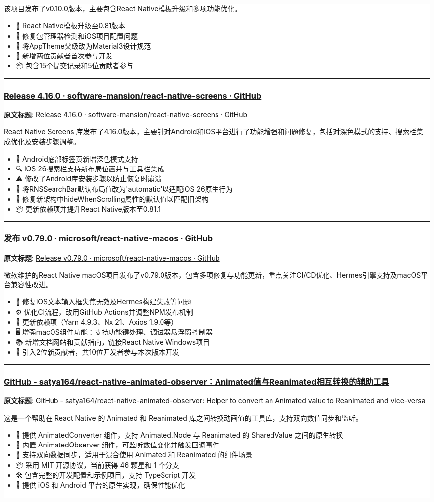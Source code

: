 该项目发布了v0.10.0版本，主要包含React Native模板升级和多项功能优化。

- 🚀 React Native模板升级至0.81版本
- 🔧 修复包管理器检测和iOS项目配置问题
- 🎨 将AppTheme父级改为Material3设计规范
- 👋 新增两位贡献者首次参与开发
- 📦 包含15个提交记录和5位贡献者参与

---

### [Release 4.16.0 · software-mansion/react-native-screens · GitHub](https://github.com/software-mansion/react-native-screens/releases/tag/4.16.0)

**原文标题**: [Release 4.16.0 · software-mansion/react-native-screens · GitHub](https://github.com/software-mansion/react-native-screens/releases/tag/4.16.0)

React Native Screens 库发布了4.16.0版本，主要针对Android和iOS平台进行了功能增强和问题修复，包括对深色模式的支持、搜索栏集成优化及安装步骤调整。

- 🎨 Android底部标签页新增深色模式支持
- 🔍 iOS 26搜索栏支持新布局位置并与工具栏集成
- ⚠️ 修改了Android库安装步骤以防止恢复时崩溃
- 🔄 将RNSSearchBar默认布局值改为'automatic'以适配iOS 26原生行为
- 🐞 修复新架构中hideWhenScrolling属性的默认值以匹配旧架构
- 📦 更新依赖项并提升React Native版本至0.81.1

---

### [发布 v0.79.0 · microsoft/react-native-macos · GitHub](https://github.com/microsoft/react-native-macos/releases/tag/v0.79.0)

**原文标题**: [Release v0.79.0 · microsoft/react-native-macos · GitHub](https://github.com/microsoft/react-native-macos/releases/tag/v0.79.0)

微软维护的React Native macOS项目发布了v0.79.0版本，包含多项修复与功能更新，重点关注CI/CD优化、Hermes引擎支持及macOS平台兼容性改进。

- 🐛 修复iOS文本输入框失焦无效及Hermes构建失败等问题
- ⚙️ 优化CI流程，改用GitHub Actions并调整NPM发布机制
- 🔧 更新依赖项（Yarn 4.9.3、Nx 21、Axios 1.9.0等）
- 🖥️ 增强macOS组件功能：支持功能键处理、调试器悬浮窗控制器
- 📚 新增文档网站和贡献指南，链接React Native Windows项目
- 👥 引入2位新贡献者，共10位开发者参与本次版本开发

---

### [GitHub - satya164/react-native-animated-observer：Animated值与Reanimated相互转换的辅助工具](https://github.com/satya164/react-native-animated-observer)

**原文标题**: [GitHub - satya164/react-native-animated-observer: Helper to convert an Animated value to Reanimated and vice-versa](https://github.com/satya164/react-native-animated-observer)

这是一个帮助在 React Native 的 Animated 和 Reanimated 库之间转换动画值的工具库，支持双向数值同步和监听。

- 🎯 提供 AnimatedConverter 组件，支持 Animated.Node 与 Reanimated 的 SharedValue<number> 之间的原生转换
- 👀 内置 AnimatedObserver 组件，可监听数值变化并触发回调事件
- 🔄 支持双向数据同步，适用于混合使用 Animated 和 Reanimated 的组件场景
- 📦 采用 MIT 开源协议，当前获得 46 颗星和 1 个分支
- 🛠️ 包含完整的开发配置和示例项目，支持 TypeScript 开发
- 📱 提供 iOS 和 Android 平台的原生实现，确保性能优化

---